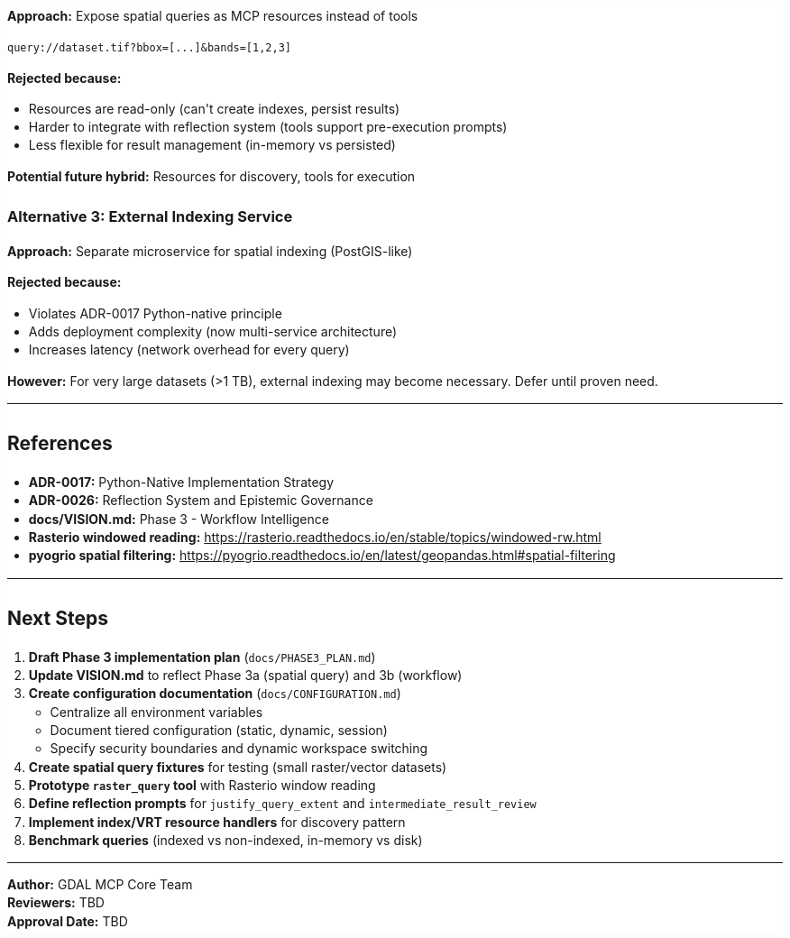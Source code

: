 **Approach:** Expose spatial queries as MCP resources instead of tools
```
query://dataset.tif?bbox=[...]&bands=[1,2,3]
```

**Rejected because:**
- Resources are read-only (can't create indexes, persist results)
- Harder to integrate with reflection system (tools support pre-execution prompts)
- Less flexible for result management (in-memory vs persisted)

**Potential future hybrid:** Resources for discovery, tools for execution

### Alternative 3: External Indexing Service

**Approach:** Separate microservice for spatial indexing (PostGIS-like)

**Rejected because:**
- Violates ADR-0017 Python-native principle
- Adds deployment complexity (now multi-service architecture)
- Increases latency (network overhead for every query)

**However:** For very large datasets (>1 TB), external indexing may become necessary. Defer until proven need.

---

## References

- **ADR-0017:** Python-Native Implementation Strategy
- **ADR-0026:** Reflection System and Epistemic Governance
- **docs/VISION.md:** Phase 3 - Workflow Intelligence
- **Rasterio windowed reading:** https://rasterio.readthedocs.io/en/stable/topics/windowed-rw.html
- **pyogrio spatial filtering:** https://pyogrio.readthedocs.io/en/latest/geopandas.html#spatial-filtering

---

## Next Steps

1. **Draft Phase 3 implementation plan** (`docs/PHASE3_PLAN.md`)
2. **Update VISION.md** to reflect Phase 3a (spatial query) and 3b (workflow)
3. **Create configuration documentation** (`docs/CONFIGURATION.md`)
   - Centralize all environment variables
   - Document tiered configuration (static, dynamic, session)
   - Specify security boundaries and dynamic workspace switching
4. **Create spatial query fixtures** for testing (small raster/vector datasets)
5. **Prototype `raster_query` tool** with Rasterio window reading
6. **Define reflection prompts** for `justify_query_extent` and `intermediate_result_review`
7. **Implement index/VRT resource handlers** for discovery pattern
8. **Benchmark queries** (indexed vs non-indexed, in-memory vs disk)

---

**Author:** GDAL MCP Core Team  
**Reviewers:** TBD  
**Approval Date:** TBD
